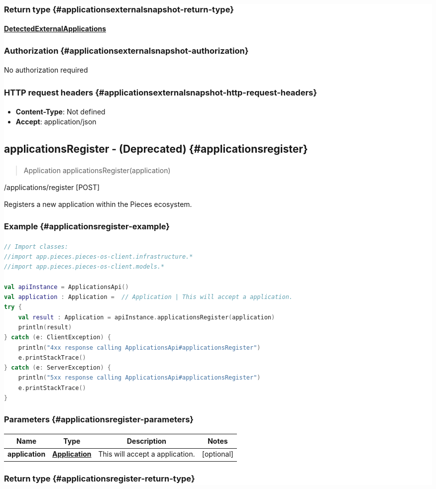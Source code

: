 ### Return type {#applicationsexternalsnapshot-return-type}

[**DetectedExternalApplications**](../models/DetectedExternalApplications)

### Authorization {#applicationsexternalsnapshot-authorization}

No authorization required

### HTTP request headers {#applicationsexternalsnapshot-http-request-headers}

 - **Content-Type**: Not defined
 - **Accept**: application/json

## **applicationsRegister - (Deprecated)** {#applicationsregister}
> Application applicationsRegister(application)

/applications/register [POST]

Registers a new application within the Pieces ecosystem.

### Example {#applicationsregister-example}
```kotlin
// Import classes:
//import app.pieces.pieces-os-client.infrastructure.*
//import app.pieces.pieces-os-client.models.*

val apiInstance = ApplicationsApi()
val application : Application =  // Application | This will accept a application.
try {
    val result : Application = apiInstance.applicationsRegister(application)
    println(result)
} catch (e: ClientException) {
    println("4xx response calling ApplicationsApi#applicationsRegister")
    e.printStackTrace()
} catch (e: ServerException) {
    println("5xx response calling ApplicationsApi#applicationsRegister")
    e.printStackTrace()
}
```

### Parameters {#applicationsregister-parameters}

Name | Type | Description  | Notes
------------- | ------------- | ------------- | -------------
 **application** | [**Application**](../models/Application)| This will accept a application. | [optional]

### Return type {#applicationsregister-return-type}
